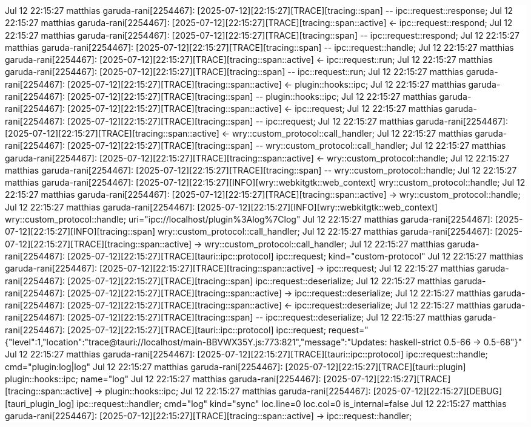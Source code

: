 Jul 12 22:15:27 matthias garuda-rani[2254467]: [2025-07-12][22:15:27][TRACE][tracing::span] -- ipc::request::response;
Jul 12 22:15:27 matthias garuda-rani[2254467]: [2025-07-12][22:15:27][TRACE][tracing::span::active] <- ipc::request::respond;
Jul 12 22:15:27 matthias garuda-rani[2254467]: [2025-07-12][22:15:27][TRACE][tracing::span] -- ipc::request::respond;
Jul 12 22:15:27 matthias garuda-rani[2254467]: [2025-07-12][22:15:27][TRACE][tracing::span] -- ipc::request::handle;
Jul 12 22:15:27 matthias garuda-rani[2254467]: [2025-07-12][22:15:27][TRACE][tracing::span::active] <- ipc::request::run;
Jul 12 22:15:27 matthias garuda-rani[2254467]: [2025-07-12][22:15:27][TRACE][tracing::span] -- ipc::request::run;
Jul 12 22:15:27 matthias garuda-rani[2254467]: [2025-07-12][22:15:27][TRACE][tracing::span::active] <- plugin::hooks::ipc;
Jul 12 22:15:27 matthias garuda-rani[2254467]: [2025-07-12][22:15:27][TRACE][tracing::span] -- plugin::hooks::ipc;
Jul 12 22:15:27 matthias garuda-rani[2254467]: [2025-07-12][22:15:27][TRACE][tracing::span::active] <- ipc::request;
Jul 12 22:15:27 matthias garuda-rani[2254467]: [2025-07-12][22:15:27][TRACE][tracing::span] -- ipc::request;
Jul 12 22:15:27 matthias garuda-rani[2254467]: [2025-07-12][22:15:27][TRACE][tracing::span::active] <- wry::custom_protocol::call_handler;
Jul 12 22:15:27 matthias garuda-rani[2254467]: [2025-07-12][22:15:27][TRACE][tracing::span] -- wry::custom_protocol::call_handler;
Jul 12 22:15:27 matthias garuda-rani[2254467]: [2025-07-12][22:15:27][TRACE][tracing::span::active] <- wry::custom_protocol::handle;
Jul 12 22:15:27 matthias garuda-rani[2254467]: [2025-07-12][22:15:27][TRACE][tracing::span] -- wry::custom_protocol::handle;
Jul 12 22:15:27 matthias garuda-rani[2254467]: [2025-07-12][22:15:27][INFO][wry::webkitgtk::web_context] wry::custom_protocol::handle;
Jul 12 22:15:27 matthias garuda-rani[2254467]: [2025-07-12][22:15:27][TRACE][tracing::span::active] -> wry::custom_protocol::handle;
Jul 12 22:15:27 matthias garuda-rani[2254467]: [2025-07-12][22:15:27][INFO][wry::webkitgtk::web_context] wry::custom_protocol::handle; uri="ipc://localhost/plugin%3Alog%7Clog"
Jul 12 22:15:27 matthias garuda-rani[2254467]: [2025-07-12][22:15:27][INFO][tracing::span] wry::custom_protocol::call_handler;
Jul 12 22:15:27 matthias garuda-rani[2254467]: [2025-07-12][22:15:27][TRACE][tracing::span::active] -> wry::custom_protocol::call_handler;
Jul 12 22:15:27 matthias garuda-rani[2254467]: [2025-07-12][22:15:27][TRACE][tauri::ipc::protocol] ipc::request; kind="custom-protocol"
Jul 12 22:15:27 matthias garuda-rani[2254467]: [2025-07-12][22:15:27][TRACE][tracing::span::active] -> ipc::request;
Jul 12 22:15:27 matthias garuda-rani[2254467]: [2025-07-12][22:15:27][TRACE][tracing::span] ipc::request::deserialize;
Jul 12 22:15:27 matthias garuda-rani[2254467]: [2025-07-12][22:15:27][TRACE][tracing::span::active] -> ipc::request::deserialize;
Jul 12 22:15:27 matthias garuda-rani[2254467]: [2025-07-12][22:15:27][TRACE][tracing::span::active] <- ipc::request::deserialize;
Jul 12 22:15:27 matthias garuda-rani[2254467]: [2025-07-12][22:15:27][TRACE][tracing::span] -- ipc::request::deserialize;
Jul 12 22:15:27 matthias garuda-rani[2254467]: [2025-07-12][22:15:27][TRACE][tauri::ipc::protocol] ipc::request; request="{\"level\":1,\"location\":\"trace@tauri://localhost/main-BBVWX35Y.js:773:821\",\"message\":\"Updates: haskell-strict 0.5-66 -> 0.5-68\"}"
Jul 12 22:15:27 matthias garuda-rani[2254467]: [2025-07-12][22:15:27][TRACE][tauri::ipc::protocol] ipc::request::handle; cmd="plugin:log|log"
Jul 12 22:15:27 matthias garuda-rani[2254467]: [2025-07-12][22:15:27][TRACE][tauri::plugin] plugin::hooks::ipc; name="log"
Jul 12 22:15:27 matthias garuda-rani[2254467]: [2025-07-12][22:15:27][TRACE][tracing::span::active] -> plugin::hooks::ipc;
Jul 12 22:15:27 matthias garuda-rani[2254467]: [2025-07-12][22:15:27][DEBUG][tauri_plugin_log] ipc::request::handler; cmd="log" kind="sync" loc.line=0 loc.col=0 is_internal=false
Jul 12 22:15:27 matthias garuda-rani[2254467]: [2025-07-12][22:15:27][TRACE][tracing::span::active] -> ipc::request::handler;